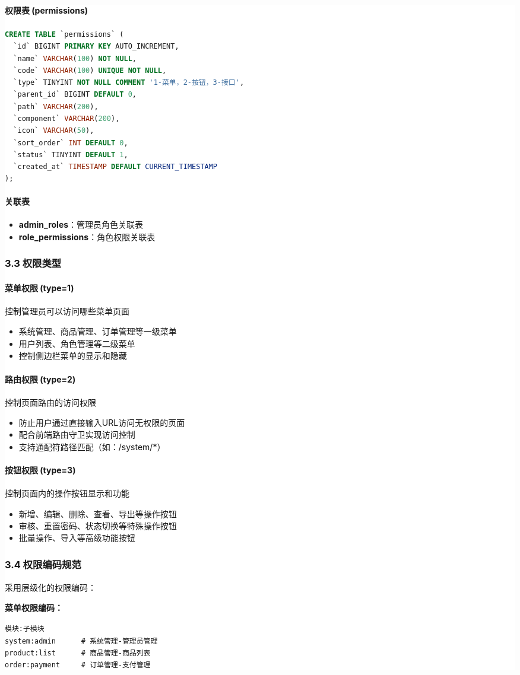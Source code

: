 #### 权限表 (permissions)
```sql
CREATE TABLE `permissions` (
  `id` BIGINT PRIMARY KEY AUTO_INCREMENT,
  `name` VARCHAR(100) NOT NULL,
  `code` VARCHAR(100) UNIQUE NOT NULL,
  `type` TINYINT NOT NULL COMMENT '1-菜单，2-按钮，3-接口',
  `parent_id` BIGINT DEFAULT 0,
  `path` VARCHAR(200),
  `component` VARCHAR(200),
  `icon` VARCHAR(50),
  `sort_order` INT DEFAULT 0,
  `status` TINYINT DEFAULT 1,
  `created_at` TIMESTAMP DEFAULT CURRENT_TIMESTAMP
);
```

#### 关联表
- **admin_roles**：管理员角色关联表
- **role_permissions**：角色权限关联表

### 3.3 权限类型

#### 菜单权限 (type=1)
控制管理员可以访问哪些菜单页面
- 系统管理、商品管理、订单管理等一级菜单
- 用户列表、角色管理等二级菜单
- 控制侧边栏菜单的显示和隐藏

#### 路由权限 (type=2)
控制页面路由的访问权限
- 防止用户通过直接输入URL访问无权限的页面
- 配合前端路由守卫实现访问控制
- 支持通配符路径匹配（如：/system/*）

#### 按钮权限 (type=3)
控制页面内的操作按钮显示和功能
- 新增、编辑、删除、查看、导出等操作按钮
- 审核、重置密码、状态切换等特殊操作按钮
- 批量操作、导入等高级功能按钮

### 3.4 权限编码规范

采用层级化的权限编码：

**菜单权限编码：**
```
模块:子模块
system:admin      # 系统管理-管理员管理
product:list      # 商品管理-商品列表
order:payment     # 订单管理-支付管理
```
